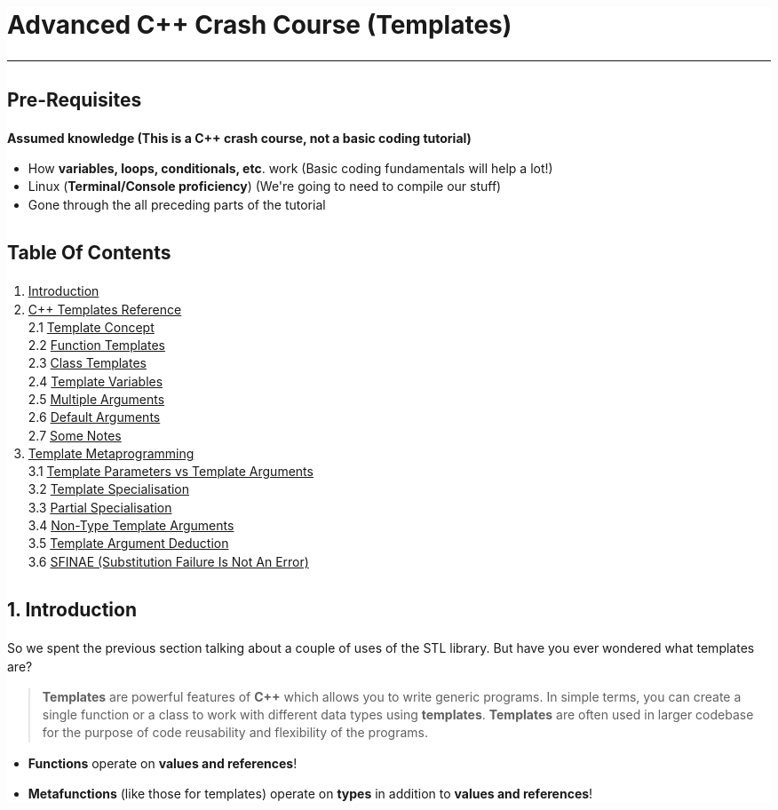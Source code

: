 # Advanced C++ Crash Course (Templates)



------

## Pre-Requisites

**Assumed knowledge (This is a C++ crash course, not a basic coding tutorial)**

- How **variables, loops, conditionals, etc**. work (Basic coding fundamentals will help a lot!)
- Linux (**Terminal/Console proficiency**) (We're going to need to compile our stuff)
- Gone through the all preceding parts of the tutorial



## Table Of Contents <a name="top"></a>

1. [Introduction](#1)    
2. [C++ Templates Reference](#2)    
   2.1 [Template Concept](#2.1)    
   2.2 [Function Templates](#2.2)    
   2.3 [Class Templates](#2.3)    
   2.4 [Template Variables](#2.4)    
   2.5 [Multiple Arguments](#2.5)    
   2.6 [Default Arguments](#2.6)    
   2.7 [Some Notes](#2.7)    
3. [Template Metaprogramming](#3)    
   3.1 [Template Parameters vs Template Arguments](#3.1)    
   3.2 [Template Specialisation](#3.2)    
   3.3 [Partial Specialisation](#3.3)    
   3.4 [Non-Type Template Arguments](#3.4)    
   3.5 [Template Argument Deduction](#3.5)    
   3.6 [SFINAE (Substitution Failure Is Not An Error)](#3.6)    




## 1. Introduction <a name="1"></a>

So we spent the previous section talking about a couple of uses of the STL library. But have you ever wondered what templates are?

>  **Templates** are powerful features of **C++** which allows you to write generic programs. In simple terms, you can create a single function or a class to work with different data types using **templates**. **Templates** are often used in larger codebase for the purpose of code reusability and flexibility of the programs.

- **Functions** operate on **values and references**!

- **Metafunctions** (like those for templates) operate on **types** in addition to **values and references**!


